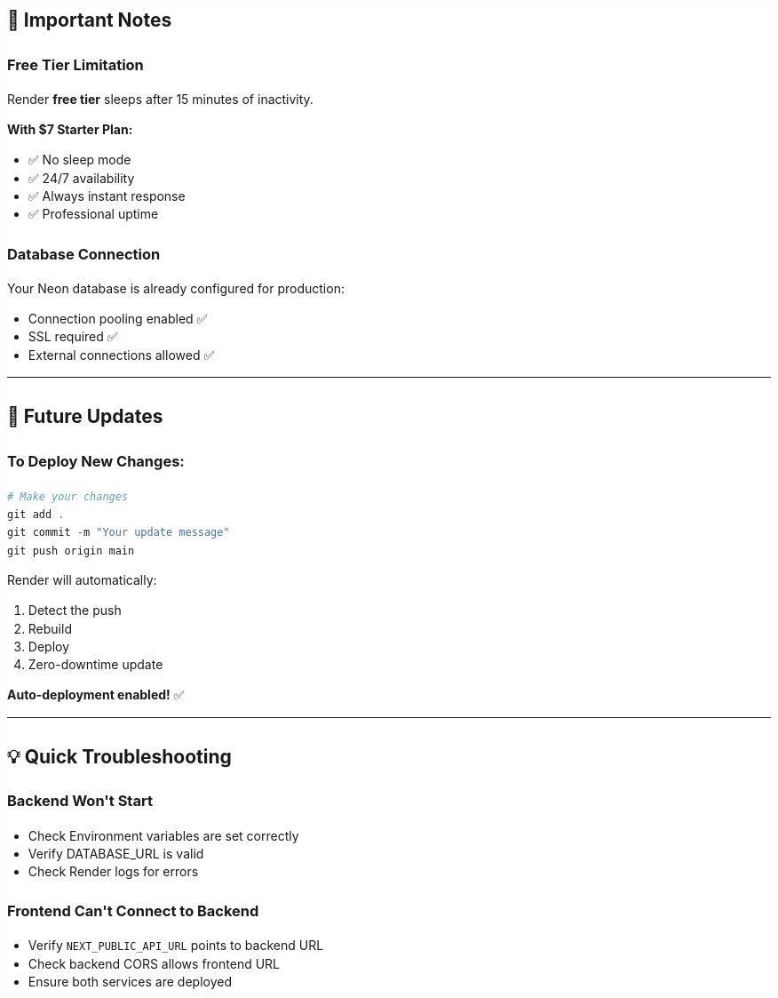 
## 🚨 Important Notes

### Free Tier Limitation
Render **free tier** sleeps after 15 minutes of inactivity.

**With $7 Starter Plan:**
- ✅ No sleep mode
- ✅ 24/7 availability
- ✅ Always instant response
- ✅ Professional uptime

### Database Connection
Your Neon database is already configured for production:
- Connection pooling enabled ✅
- SSL required ✅
- External connections allowed ✅

---

## 🔄 Future Updates

### To Deploy New Changes:

```powershell
# Make your changes
git add .
git commit -m "Your update message"
git push origin main
```

Render will automatically:
1. Detect the push
2. Rebuild
3. Deploy
4. Zero-downtime update

**Auto-deployment enabled!** ✅

---

## 💡 Quick Troubleshooting

### Backend Won't Start
- Check Environment variables are set correctly
- Verify DATABASE_URL is valid
- Check Render logs for errors

### Frontend Can't Connect to Backend
- Verify `NEXT_PUBLIC_API_URL` points to backend URL
- Check backend CORS allows frontend URL
- Ensure both services are deployed
